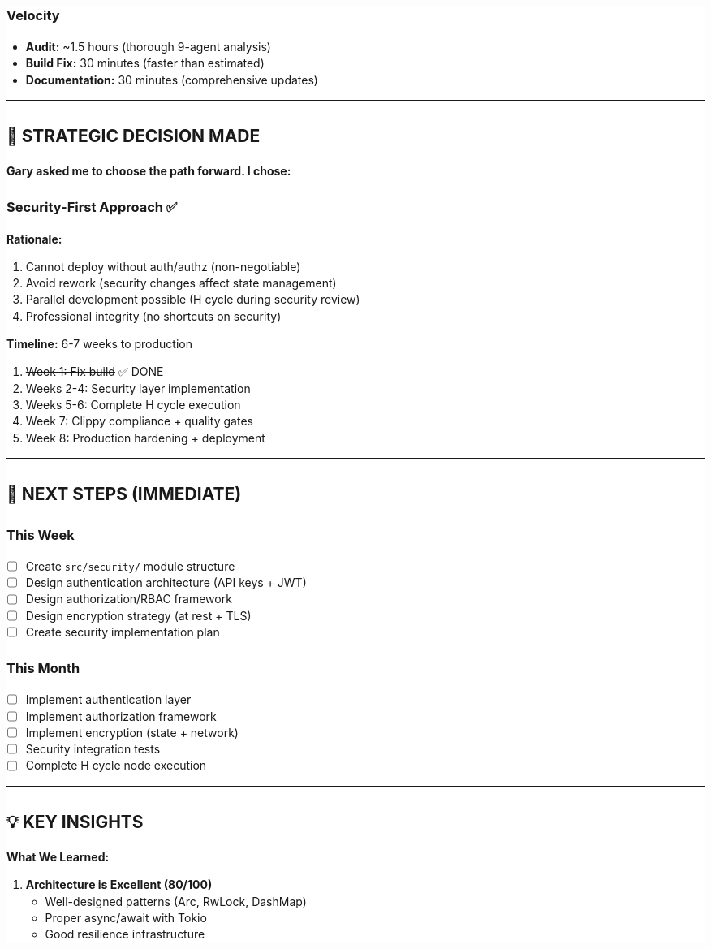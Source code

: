 ### Velocity
- **Audit:** ~1.5 hours (thorough 9-agent analysis)
- **Build Fix:** 30 minutes (faster than estimated)
- **Documentation:** 30 minutes (comprehensive updates)

---

## 🔮 STRATEGIC DECISION MADE

**Gary asked me to choose the path forward. I chose:**

### Security-First Approach ✅

**Rationale:**
1. Cannot deploy without auth/authz (non-negotiable)
2. Avoid rework (security changes affect state management)
3. Parallel development possible (H cycle during security review)
4. Professional integrity (no shortcuts on security)

**Timeline:** 6-7 weeks to production
1. ~~Week 1: Fix build~~ ✅ DONE
2. Weeks 2-4: Security layer implementation
3. Weeks 5-6: Complete H cycle execution
4. Week 7: Clippy compliance + quality gates
5. Week 8: Production hardening + deployment

---

## 🚀 NEXT STEPS (IMMEDIATE)

### This Week
- [ ] Create `src/security/` module structure
- [ ] Design authentication architecture (API keys + JWT)
- [ ] Design authorization/RBAC framework
- [ ] Design encryption strategy (at rest + TLS)
- [ ] Create security implementation plan

### This Month
- [ ] Implement authentication layer
- [ ] Implement authorization framework
- [ ] Implement encryption (state + network)
- [ ] Security integration tests
- [ ] Complete H cycle node execution

---

## 💡 KEY INSIGHTS

**What We Learned:**

1. **Architecture is Excellent (80/100)**
   - Well-designed patterns (Arc, RwLock, DashMap)
   - Proper async/await with Tokio
   - Good resilience infrastructure
